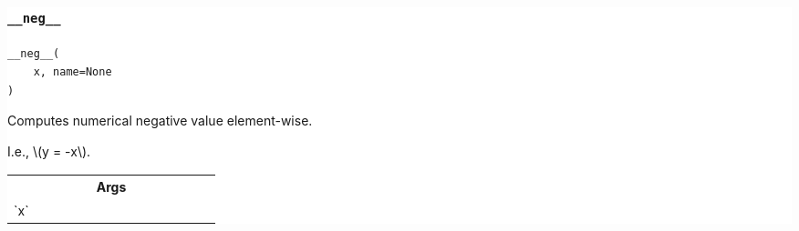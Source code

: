<h3 id="__neg__"><code>__neg__</code></h3>

<pre class="devsite-click-to-copy prettyprint lang-py tfo-signature-link">
<code>__neg__(
    x, name=None
)
</code></pre>

Computes numerical negative value element-wise.

I.e., \\(y = -x\\).


 <table class="responsive fixed orange">
<colgroup><col width="214px"><col></colgroup>
<tr><th colspan="2">Args</th></tr>

<tr>
<td>
`x`
</td>
<td>
